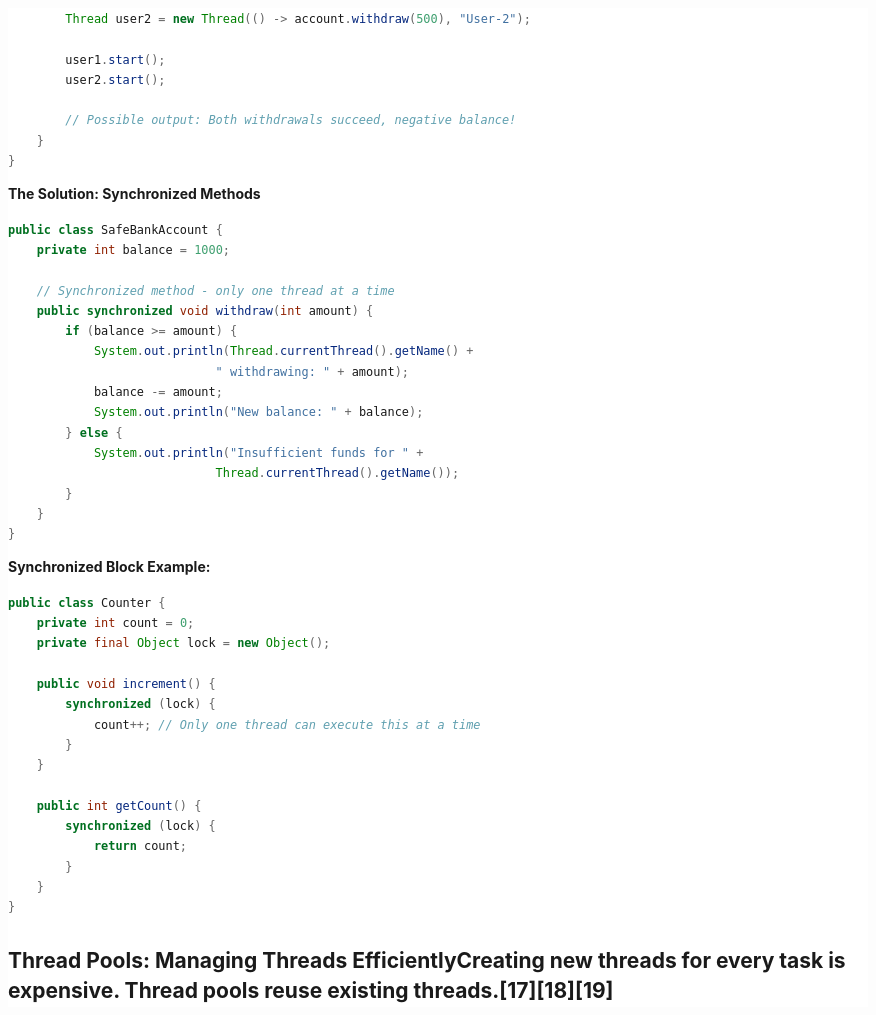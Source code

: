 ```java
        Thread user2 = new Thread(() -> account.withdraw(500), "User-2");
        
        user1.start();
        user2.start();
        
        // Possible output: Both withdrawals succeed, negative balance!
    }
}
```

**The Solution: Synchronized Methods**

```java
public class SafeBankAccount {
    private int balance = 1000;
    
    // Synchronized method - only one thread at a time
    public synchronized void withdraw(int amount) {
        if (balance >= amount) {
            System.out.println(Thread.currentThread().getName() + 
                             " withdrawing: " + amount);
            balance -= amount;
            System.out.println("New balance: " + balance);
        } else {
            System.out.println("Insufficient funds for " + 
                             Thread.currentThread().getName());
        }
    }
}
```

**Synchronized Block Example:**

```java
public class Counter {
    private int count = 0;
    private final Object lock = new Object();
    
    public void increment() {
        synchronized (lock) {
            count++; // Only one thread can execute this at a time
        }
    }
    
    public int getCount() {
        synchronized (lock) {
            return count;
        }
    }
}
```

## **Thread Pools: Managing Threads Efficiently**Creating new threads for every task is expensive. **Thread pools** reuse existing threads.[17][18][19]
